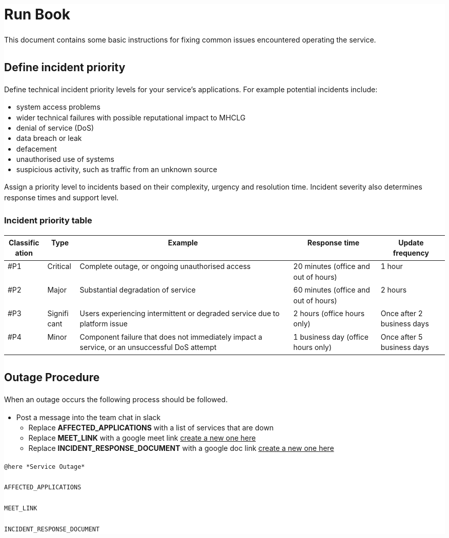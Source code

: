 # Run Book

This document contains some basic instructions for fixing common issues encountered operating the service.

## Define incident priority

Define technical incident priority levels for your service’s applications. For example potential incidents include:

- system access problems
- wider technical failures with possible reputational impact to MHCLG
- denial of service (DoS)
- data breach or leak
- defacement
- unauthorised use of systems
- suspicious activity, such as traffic from an unknown source

Assign a priority level to incidents based on their complexity, urgency and resolution time. Incident severity also determines response times and support level.

### Incident priority table

|Classification|Type|Example|Response time|Update frequency|
|---|---|---|---|---|
|#P1|Critical|Complete outage, or ongoing unauthorised access|20 minutes (office and out of hours)|1 hour|
|#P2|Major|Substantial degradation of service|60 minutes (office and out of hours)|2 hours|
|#P3|Significant|Users experiencing intermittent or degraded service due to platform issue|2 hours (office hours only)|Once after 2 business days|
|#P4|Minor|Component failure that does not immediately impact a service, or an unsuccessful DoS attempt|1 business day (office hours only)|Once after 5 business days|

## Outage Procedure

When an outage occurs the following process should be followed.

* Post a message into the team chat in slack
  * Replace **AFFECTED_APPLICATIONS** with a list of services that are down
  * Replace **MEET_LINK** with a google meet link [create a new one here](https://meet.new)
  * Replace **INCIDENT_RESPONSE_DOCUMENT** with a google doc link [create a new one here](https://doc.new)

```
@here *Service Outage*

AFFECTED_APPLICATIONS

MEET_LINK

INCIDENT_RESPONSE_DOCUMENT
```
